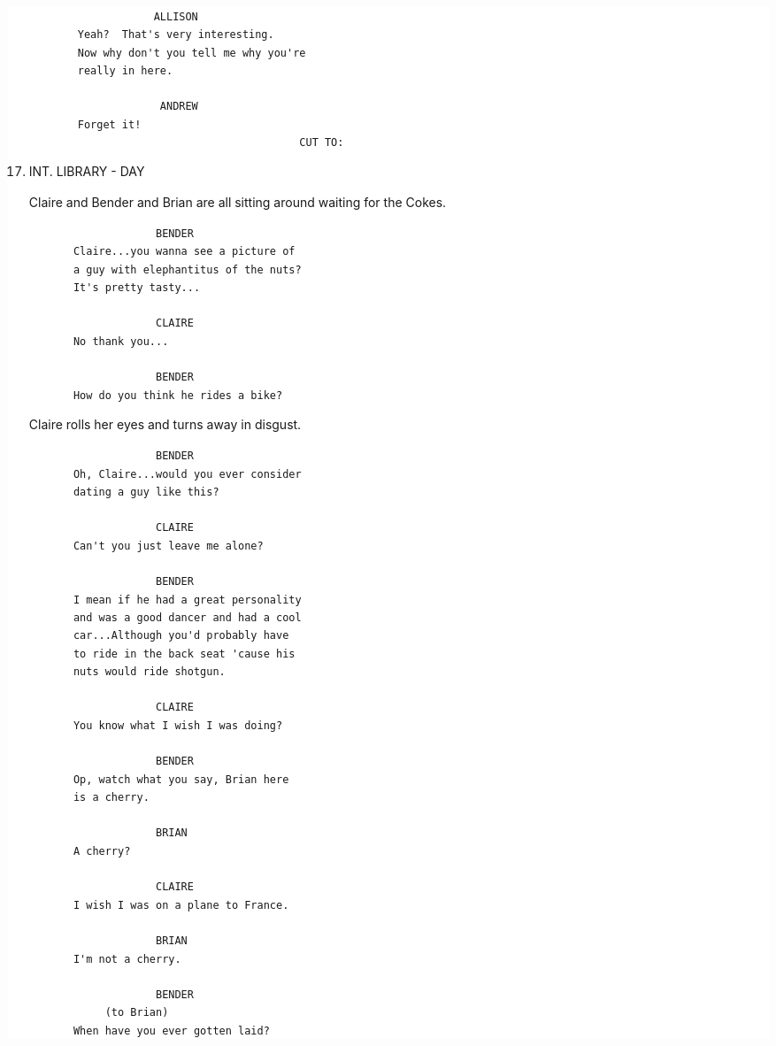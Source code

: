                            ALLISON
               Yeah?  That's very interesting.
               Now why don't you tell me why you're
               really in here.

                            ANDREW
               Forget it!
                                                  CUT TO:

17. INT. LIBRARY - DAY

     Claire and Bender and Brian are all sitting around
     waiting for the Cokes.

                            BENDER
               Claire...you wanna see a picture of
               a guy with elephantitus of the nuts?
               It's pretty tasty...

                            CLAIRE
               No thank you...

                            BENDER
               How do you think he rides a bike?

     Claire rolls her eyes and turns away in disgust.

                            BENDER
               Oh, Claire...would you ever consider
               dating a guy like this?

                            CLAIRE
               Can't you just leave me alone?

                            BENDER
               I mean if he had a great personality
               and was a good dancer and had a cool
               car...Although you'd probably have
               to ride in the back seat 'cause his
               nuts would ride shotgun.

                            CLAIRE
               You know what I wish I was doing?

                            BENDER
               Op, watch what you say, Brian here
               is a cherry.

                            BRIAN
               A cherry?

                            CLAIRE
               I wish I was on a plane to France.

                            BRIAN
               I'm not a cherry.

                            BENDER
                    (to Brian)
               When have you ever gotten laid?
